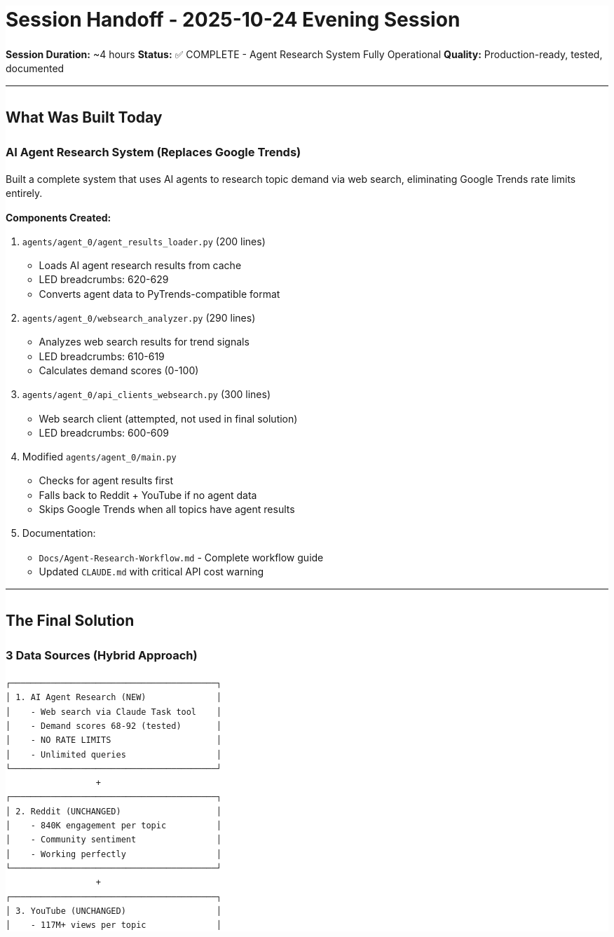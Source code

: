 # Session Handoff - 2025-10-24 Evening Session

**Session Duration:** ~4 hours
**Status:** ✅ COMPLETE - Agent Research System Fully Operational
**Quality:** Production-ready, tested, documented

---

## What Was Built Today

### **AI Agent Research System** (Replaces Google Trends)

Built a complete system that uses AI agents to research topic demand via web search, eliminating Google Trends rate limits entirely.

**Components Created:**
1. `agents/agent_0/agent_results_loader.py` (200 lines)
   - Loads AI agent research results from cache
   - LED breadcrumbs: 620-629
   - Converts agent data to PyTrends-compatible format

2. `agents/agent_0/websearch_analyzer.py` (290 lines)
   - Analyzes web search results for trend signals
   - LED breadcrumbs: 610-619
   - Calculates demand scores (0-100)

3. `agents/agent_0/api_clients_websearch.py` (300 lines)
   - Web search client (attempted, not used in final solution)
   - LED breadcrumbs: 600-609

4. Modified `agents/agent_0/main.py`
   - Checks for agent results first
   - Falls back to Reddit + YouTube if no agent data
   - Skips Google Trends when all topics have agent results

5. Documentation:
   - `Docs/Agent-Research-Workflow.md` - Complete workflow guide
   - Updated `CLAUDE.md` with critical API cost warning

---

## The Final Solution

### **3 Data Sources (Hybrid Approach)**

```
┌─────────────────────────────────────────┐
│ 1. AI Agent Research (NEW)              │
│    - Web search via Claude Task tool    │
│    - Demand scores 68-92 (tested)       │
│    - NO RATE LIMITS                     │
│    - Unlimited queries                  │
└─────────────────────────────────────────┘
                  +
┌─────────────────────────────────────────┐
│ 2. Reddit (UNCHANGED)                   │
│    - 840K engagement per topic          │
│    - Community sentiment                │
│    - Working perfectly                  │
└─────────────────────────────────────────┘
                  +
┌─────────────────────────────────────────┐
│ 3. YouTube (UNCHANGED)                  │
│    - 117M+ views per topic              │
```